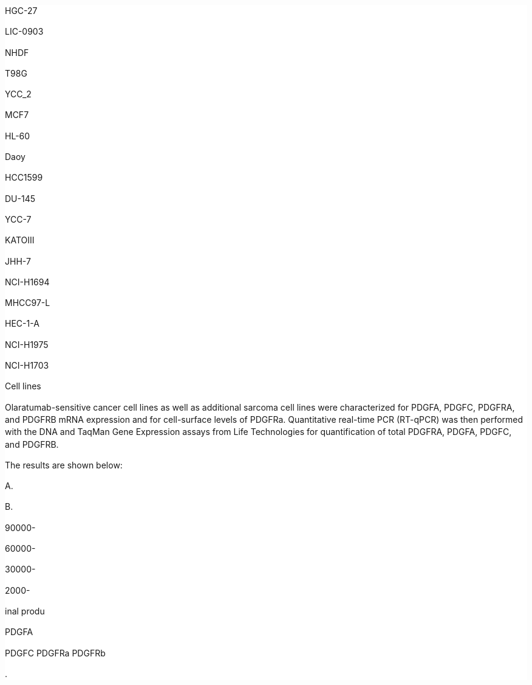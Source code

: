 HGC-27

LIC-0903

NHDF

T98G

YCC_2

MCF7

HL-60

Daoy

HCC1599

DU-145

YCC-7

KATOIII

JHH-7

NCI-H1694

MHCC97-L

HEC-1-A

NCI-H1975

NCI-H1703

Cell lines

Olaratumab-sensitive cancer cell lines as well as additional sarcoma cell lines were characterized for PDGFA, PDGFC, PDGFRA, and PDGFRB mRNA expression and for cell-surface levels of PDGFRa. Quantitative real-time PCR (RT-qPCR) was then performed with the DNA and TaqMan Gene Expression assays from Life Technologies for quantification of total PDGFRA, PDGFA, PDGFC, and PDGFRB.

The results are shown below:

A.

B.

90000-

60000-

30000-

2000-

inal produ

PDGFA

PDGFC PDGFRa PDGFRb

.
